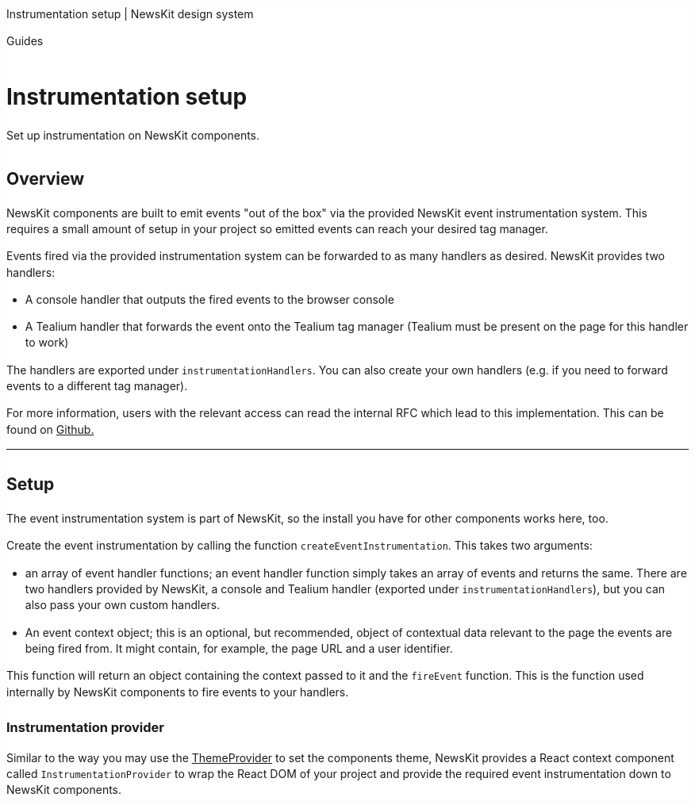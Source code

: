 Instrumentation setup | NewsKit design system

Guides

Instrumentation setup
=====================

Set up instrumentation on NewsKit components.

Overview
--------

NewsKit components are built to emit events "out of the box" via the provided NewsKit event instrumentation system. This requires a small amount of setup in your project so emitted events can reach your desired tag manager.  
  
Events fired via the provided instrumentation system can be forwarded to as many handlers as desired. NewsKit provides two handlers:  

*   A console handler that outputs the fired events to the browser console
    
*   A Tealium handler that forwards the event onto the Tealium tag manager (Tealium must be present on the page for this handler to work)
    

The handlers are exported under `instrumentationHandlers`. You can also create your own handlers (e.g. if you need to forward events to a different tag manager).

For more information, users with the relevant access can read the internal RFC which lead to this implementation. This can be found on [Github.](https://github.com/newsuk/nuk-rfcs)

* * *

Setup
-----

The event instrumentation system is part of NewsKit, so the install you have for other components works here, too.  
  
Create the event instrumentation by calling the function `createEventInstrumentation`. This takes two arguments:

*   an array of event handler functions; an event handler function simply takes an array of events and returns the same. There are two handlers provided by NewsKit, a console and Tealium handler (exported under `instrumentationHandlers`), but you can also pass your own custom handlers.
    
*   An event context object; this is an optional, but recommended, object of contextual data relevant to the page the events are being fired from. It might contain, for example, the page URL and a user identifier.
    

This function will return an object containing the context passed to it and the `fireEvent` function. This is the function used internally by NewsKit components to fire events to your handlers.

### Instrumentation provider

Similar to the way you may use the [ThemeProvider](/theme/theming/using-a-theme/) to set the components theme, NewsKit provides a React context component called `InstrumentationProvider` to wrap the React DOM of your project and provide the required event instrumentation down to NewsKit components.  
  